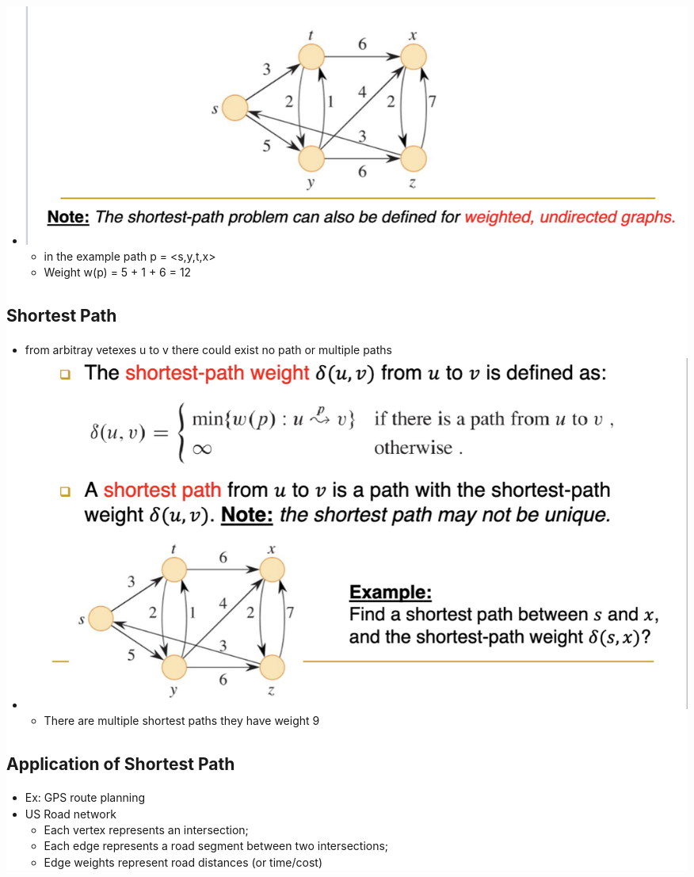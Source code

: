 * ![image](shortPath.png)
    * in the example path p = <s,y,t,x>
    * Weight w(p) = 5 + 1 + 6 = 12

## Shortest Path

* from arbitray vetexes u to v there could exist no path or multiple paths
* ![image](shortestPath.png)
    * There are multiple shortest paths they have weight 9

## Application of Shortest Path
* Ex: GPS route planning
* US Road network
    * Each vertex represents an intersection;
    * Each edge represents a road segment between two intersections;
    * Edge weights represent road distances (or time/cost)
